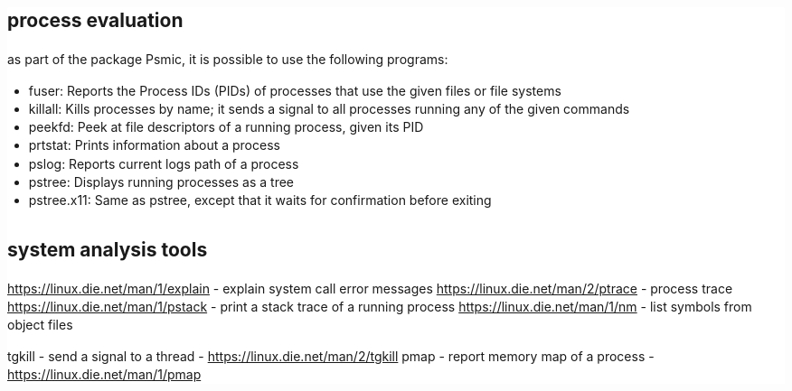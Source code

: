 ## process evaluation 

as part of the package Psmic, it is possible to use the following programs: 

 - fuser: Reports the Process IDs (PIDs) of processes that use the given files or file systems
 - killall: Kills processes by name; it sends a signal to all processes running any of the given commands
 - peekfd: Peek at file descriptors of a running process, given its PID
 - prtstat: Prints information about a process
 - pslog: Reports current logs path of a process
 - pstree: Displays running processes as a tree
 - pstree.x11: Same as pstree, except that it waits for confirmation before exiting

## system analysis tools

https://linux.die.net/man/1/explain - explain system call error messages
https://linux.die.net/man/2/ptrace  - process trace
https://linux.die.net/man/1/pstack - print a stack trace of a running process
https://linux.die.net/man/1/nm    - list symbols from object files

tgkill  - send a signal to a thread - https://linux.die.net/man/2/tgkill
pmap - report memory map of a process  - https://linux.die.net/man/1/pmap


